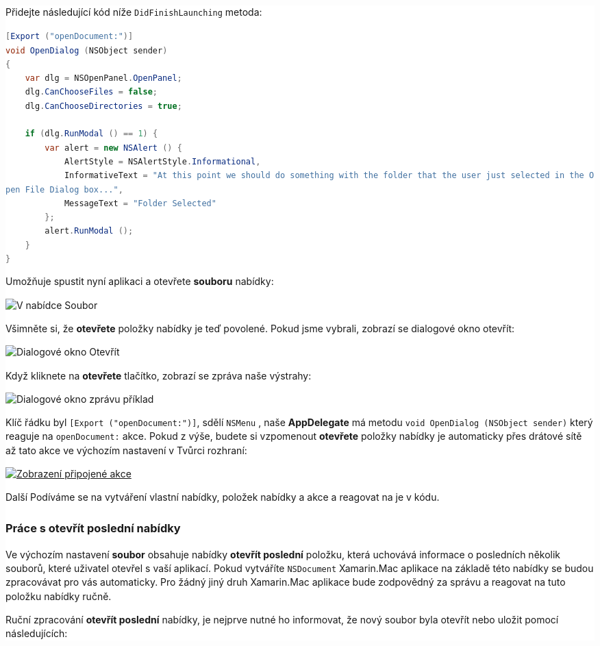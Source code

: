 Přidejte následující kód níže `DidFinishLaunching` metoda:

```csharp
[Export ("openDocument:")]
void OpenDialog (NSObject sender)
{
    var dlg = NSOpenPanel.OpenPanel;
    dlg.CanChooseFiles = false;
    dlg.CanChooseDirectories = true;

    if (dlg.RunModal () == 1) {
        var alert = new NSAlert () {
            AlertStyle = NSAlertStyle.Informational,
            InformativeText = "At this point we should do something with the folder that the user just selected in the Open File Dialog box...",
            MessageText = "Folder Selected"
        };
        alert.RunModal ();
    }
}
```

Umožňuje spustit nyní aplikaci a otevřete **souboru** nabídky: 

![V nabídce Soubor](menu-images/appmenu09.png "nabídky Soubor")

Všimněte si, že **otevřete** položky nabídky je teď povolené. Pokud jsme vybrali, zobrazí se dialogové okno otevřít:

![Dialogové okno Otevřít](menu-images/appmenu10.png "otevřete dialogové okno")

Když kliknete na **otevřete** tlačítko, zobrazí se zpráva naše výstrahy:

![Dialogové okno zprávu příklad](menu-images/appmenu11.png "zprávu příklad dialogové okno")

Klíč řádku byl `[Export ("openDocument:")]`, sdělí `NSMenu` , naše **AppDelegate** má metodu `void OpenDialog (NSObject sender)` který reaguje na `openDocument:` akce. Pokud z výše, budete si vzpomenout **otevřete** položky nabídky je automaticky přes drátové sítě až tato akce ve výchozím nastavení v Tvůrci rozhraní:

[![Zobrazení připojené akce](menu-images/defaultbar03.png "zobrazení připojené akce")](menu-images/defaultbar03-large.png#lightbox)

Další Podíváme se na vytváření vlastní nabídky, položek nabídky a akce a reagovat na je v kódu.

### <a name="working-with-the-open-recent-menu"></a>Práce s otevřít poslední nabídky

Ve výchozím nastavení **soubor** obsahuje nabídky **otevřít poslední** položku, která uchovává informace o posledních několik souborů, které uživatel otevřel s vaší aplikací. Pokud vytváříte `NSDocument` Xamarin.Mac aplikace na základě této nabídky se budou zpracovávat pro vás automaticky. Pro žádný jiný druh Xamarin.Mac aplikace bude zodpovědný za správu a reagovat na tuto položku nabídky ručně.

Ruční zpracování **otevřít poslední** nabídky, je nejprve nutné ho informovat, že nový soubor byla otevřít nebo uložit pomocí následujících:
